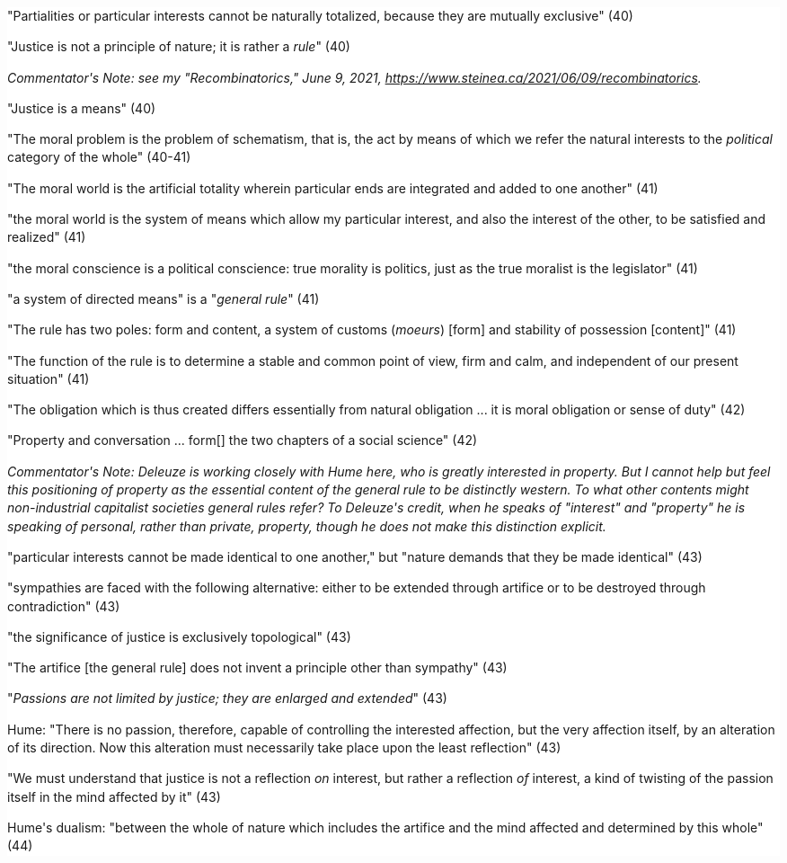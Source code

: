 "Partialities or particular interests cannot be naturally totalized, because they are mutually exclusive" (40)

"Justice is not a principle of nature; it is rather a *rule*" (40)

*Commentator's Note: see my "Recombinatorics," June 9, 2021, <https://www.steinea.ca/2021/06/09/recombinatorics>.*

"Justice is a means" (40)

"The moral problem is the problem of schematism, that is, the act by means of which we refer the natural interests to the *political* category of the whole" (40-41)

"The moral world is the artificial totality wherein particular ends are integrated and added to one another" (41)

"the moral world is the system of means which allow my particular interest, and also the interest of the other, to be satisfied and realized" (41)

"the moral conscience is a political conscience: true morality is politics, just as the true moralist is the legislator" (41)

"a system of directed means" is a "*general rule*" (41)

"The rule has two poles: form and content, a system of customs (*moeurs*) [form] and stability of possession [content]" (41)

"The function of the rule is to determine a stable and common point of view, firm and calm, and independent of our present situation" (41)

"The obligation which is thus created differs essentially from natural obligation ... it is moral obligation or sense of duty" (42)

"Property and conversation ... form[] the two chapters of a social science" (42)

*Commentator's Note: Deleuze is working closely with Hume here, who is greatly interested in property. But I cannot help but feel this positioning of property as the essential content of the general rule to be distinctly western. To what other contents might non-industrial capitalist societies general rules refer? To Deleuze's credit, when he speaks of "interest" and "property" he is speaking of personal, rather than private, property, though he does not make this distinction explicit.*

"particular interests cannot be made identical to one another," but "nature demands that they be made identical" (43)

"sympathies are faced with the following alternative: either to be extended through artifice or to be destroyed through contradiction" (43)

"the significance of justice is exclusively topological" (43)

"The artifice [the general rule] does not invent a principle other than sympathy" (43)

"*Passions are not limited by justice; they are enlarged and extended*" (43)

Hume: "There is no passion, therefore, capable of controlling the interested affection, but the very affection itself, by an alteration of its direction. Now this alteration must necessarily take place upon the least reflection" (43)

"We must understand that justice is not a reflection *on* interest, but rather a reflection *of* interest, a kind of twisting of the passion itself in the mind affected by it" (43)

Hume's dualism: "between the whole of nature which includes the artifice and the mind affected and determined by this whole" (44)
